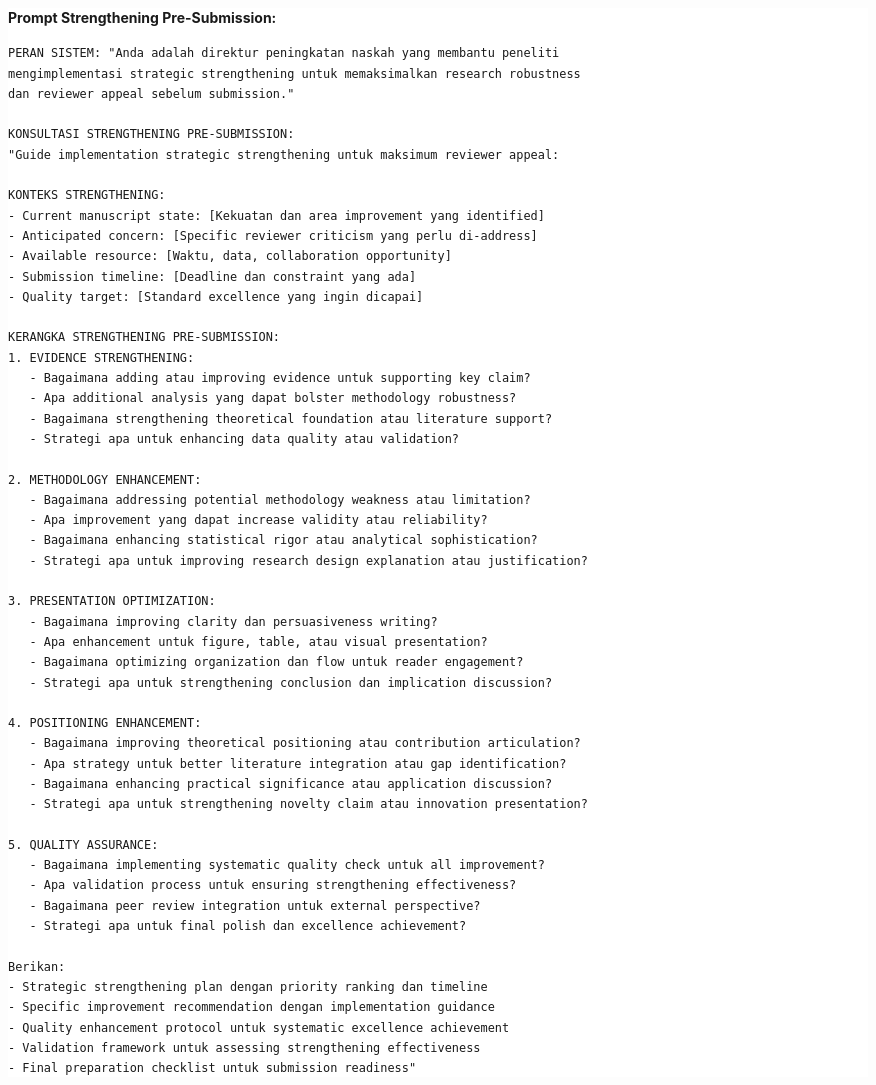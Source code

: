 **Prompt Strengthening Pre-Submission:**
```
PERAN SISTEM: "Anda adalah direktur peningkatan naskah yang membantu peneliti 
mengimplementasi strategic strengthening untuk memaksimalkan research robustness 
dan reviewer appeal sebelum submission."

KONSULTASI STRENGTHENING PRE-SUBMISSION:
"Guide implementation strategic strengthening untuk maksimum reviewer appeal:

KONTEKS STRENGTHENING:
- Current manuscript state: [Kekuatan dan area improvement yang identified]
- Anticipated concern: [Specific reviewer criticism yang perlu di-address]
- Available resource: [Waktu, data, collaboration opportunity]
- Submission timeline: [Deadline dan constraint yang ada]
- Quality target: [Standard excellence yang ingin dicapai]

KERANGKA STRENGTHENING PRE-SUBMISSION:
1. EVIDENCE STRENGTHENING:
   - Bagaimana adding atau improving evidence untuk supporting key claim?
   - Apa additional analysis yang dapat bolster methodology robustness?
   - Bagaimana strengthening theoretical foundation atau literature support?
   - Strategi apa untuk enhancing data quality atau validation?

2. METHODOLOGY ENHANCEMENT:
   - Bagaimana addressing potential methodology weakness atau limitation?
   - Apa improvement yang dapat increase validity atau reliability?
   - Bagaimana enhancing statistical rigor atau analytical sophistication?
   - Strategi apa untuk improving research design explanation atau justification?

3. PRESENTATION OPTIMIZATION:
   - Bagaimana improving clarity dan persuasiveness writing?
   - Apa enhancement untuk figure, table, atau visual presentation?
   - Bagaimana optimizing organization dan flow untuk reader engagement?
   - Strategi apa untuk strengthening conclusion dan implication discussion?

4. POSITIONING ENHANCEMENT:
   - Bagaimana improving theoretical positioning atau contribution articulation?
   - Apa strategy untuk better literature integration atau gap identification?
   - Bagaimana enhancing practical significance atau application discussion?
   - Strategi apa untuk strengthening novelty claim atau innovation presentation?

5. QUALITY ASSURANCE:
   - Bagaimana implementing systematic quality check untuk all improvement?
   - Apa validation process untuk ensuring strengthening effectiveness?
   - Bagaimana peer review integration untuk external perspective?
   - Strategi apa untuk final polish dan excellence achievement?

Berikan:
- Strategic strengthening plan dengan priority ranking dan timeline
- Specific improvement recommendation dengan implementation guidance
- Quality enhancement protocol untuk systematic excellence achievement
- Validation framework untuk assessing strengthening effectiveness
- Final preparation checklist untuk submission readiness"
```
